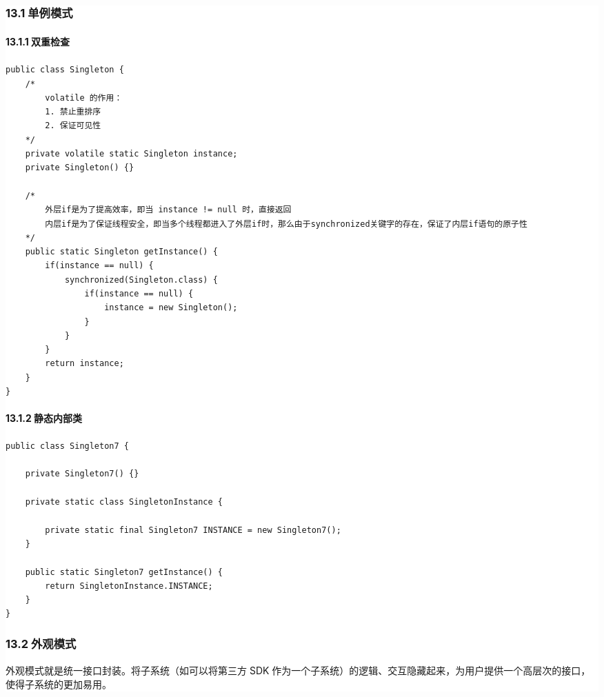 ### 13.1 单例模式

#### 13.1.1 双重检查

```java:no-line-numbers
public class Singleton {
    /*
        volatile 的作用：
        1. 禁止重排序
        2. 保证可见性
    */
    private volatile static Singleton instance;
    private Singleton() {}

    /*
        外层if是为了提高效率，即当 instance != null 时，直接返回
        内层if是为了保证线程安全，即当多个线程都进入了外层if时，那么由于synchronized关键字的存在，保证了内层if语句的原子性
    */
    public static Singleton getInstance() {
        if(instance == null) {
            synchronized(Singleton.class) {
                if(instance == null) {
                    instance = new Singleton();
                }
            }
        }
        return instance;
    }
}
```

#### 13.1.2 静态内部类

```java:no-line-numbers
public class Singleton7 {

    private Singleton7() {}

    private static class SingletonInstance {

        private static final Singleton7 INSTANCE = new Singleton7();
    }

    public static Singleton7 getInstance() {
        return SingletonInstance.INSTANCE;
    }
}
```

### 13.2 外观模式

外观模式就是统一接口封装。将子系统（如可以将第三方 SDK 作为一个子系统）的逻辑、交互隐藏起来，为用户提供一个高层次的接口，使得子系统的更加易用。
